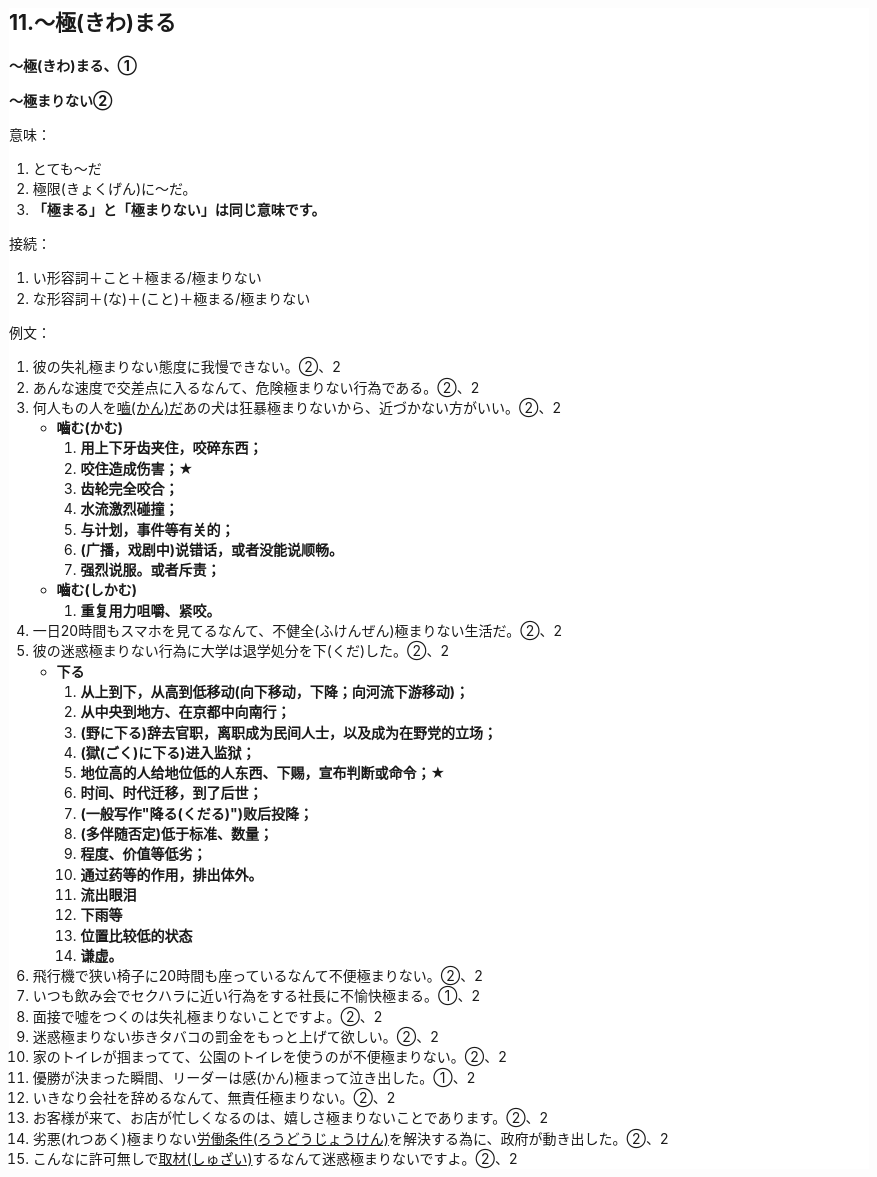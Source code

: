 ## 11.～極(きわ)まる

**～極(きわ)まる、➀**

**～極まりない➁**

意味：

1. とても～だ
2. 極限(きょくげん)に～だ。
3. **「極まる」と「極まりない」は同じ意味です。**

接続：

1. い形容詞＋こと＋極まる/極まりない
2. な形容詞＋(な)＋(こと)＋極まる/極まりない

例文：

1. 彼の失礼極まりない態度に我慢できない。➁、2
2. あんな速度で交差点に入るなんて、危険極まりない行為である。➁、2
3. 何人もの人を<u>嚙(かん)だ</u>あの犬は狂暴極まりないから、近づかない方がいい。➁、2
   - **嚙む(かむ)**
     1. **用上下牙齿夹住，咬碎东西；**
     2. **咬住造成伤害；**★
     3. **齿轮完全咬合；**
     4. **水流激烈碰撞；**
     5. **与计划，事件等有关的；**
     6. **(广播，戏剧中)说错话，或者没能说顺畅。**
     7. **强烈说服。或者斥责；**
   - **嚙む(しかむ)**
     1. **重复用力咀嚼、紧咬。**
4. 一日20時間もスマホを見てるなんて、不健全(ふけんぜん)極まりない生活だ。➁、2
5. 彼の迷惑極まりない行為に大学は退学処分を下(くだ)した。➁、2
   - **下る**
     1. **从上到下，从高到低移动(向下移动，下降；向河流下游移动)；**
     2. **从中央到地方、在京都中向南行；**
     3. **(野に下る)辞去官职，离职成为民间人士，以及成为在野党的立场；**
     4. **(獄(ごく)に下る)进入监狱；**
     5. **地位高的人给地位低的人东西、下赐，宣布判断或命令；★**
     6. **时间、时代迁移，到了后世；**
     7. **(一般写作"降る(くだる)")败后投降；**
     8. **(多伴随否定)低于标准、数量；**
     9. **程度、价值等低劣；**
     10. **通过药等的作用，排出体外。**
     11. **流出眼泪**
     12. **下雨等**
     13. **位置比较低的状态**
     14. **谦虚。**
6. 飛行機で狭い椅子に20時間も座っているなんて不便極まりない。➁、2
7. いつも飲み会でセクハラに近い行為をする社長に不愉快極まる。➀、2
8. 面接で噓をつくのは失礼極まりないことですよ。➁、2
9. 迷惑極まりない歩きタバコの罰金をもっと上げて欲しい。➁、2
10. 家のトイレが掴まってて、公園のトイレを使うのが不便極まりない。➁、2
11. 優勝が決まった瞬間、リーダーは感(かん)極まって泣き出した。➀、2
12. いきなり会社を辞めるなんて、無責任極まりない。➁、2
13. お客様が来て、お店が忙しくなるのは、嬉しさ極まりないことであります。➁、2
14. 劣悪(れつあく)極まりない<u>労働条件(ろうどうじょうけん)</u>を解決する為に、政府が動き出した。➁、2
15. こんなに許可無しで<u>取材(しゅざい)</u>するなんて迷惑極まりないですよ。➁、2
